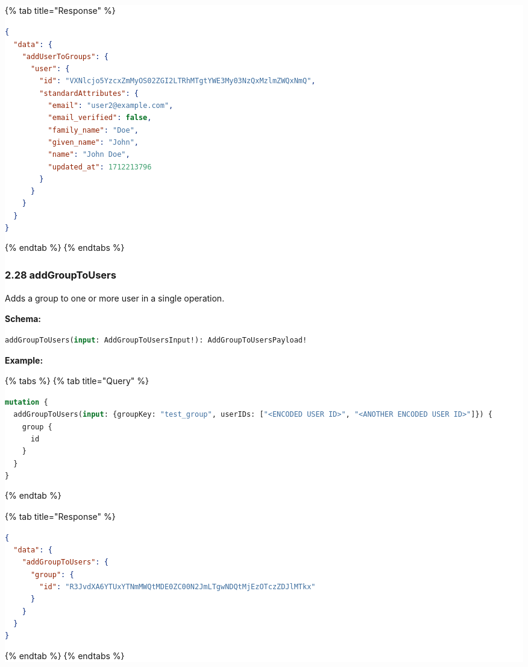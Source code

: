 {% tab title="Response" %}
```json
{
  "data": {
    "addUserToGroups": {
      "user": {
        "id": "VXNlcjo5YzcxZmMyOS02ZGI2LTRhMTgtYWE3My03NzQxMzlmZWQxNmQ",
        "standardAttributes": {
          "email": "user2@example.com",
          "email_verified": false,
          "family_name": "Doe",
          "given_name": "John",
          "name": "John Doe",
          "updated_at": 1712213796
        }
      }
    }
  }
}
```
{% endtab %}
{% endtabs %}

### 2.28 addGroupToUsers

Adds a group to one or more user in a single operation.

**Schema:**

```graphql
addGroupToUsers(input: AddGroupToUsersInput!): AddGroupToUsersPayload!
```

**Example:**

{% tabs %}
{% tab title="Query" %}
```graphql
mutation {
  addGroupToUsers(input: {groupKey: "test_group", userIDs: ["<ENCODED USER ID>", "<ANOTHER ENCODED USER ID>"]}) {
    group {
      id
    }
  }
}
```
{% endtab %}

{% tab title="Response" %}
```json
{
  "data": {
    "addGroupToUsers": {
      "group": {
        "id": "R3JvdXA6YTUxYTNmMWQtMDE0ZC00N2JmLTgwNDQtMjEzOTczZDJlMTkx"
      }
    }
  }
}
```
{% endtab %}
{% endtabs %}
